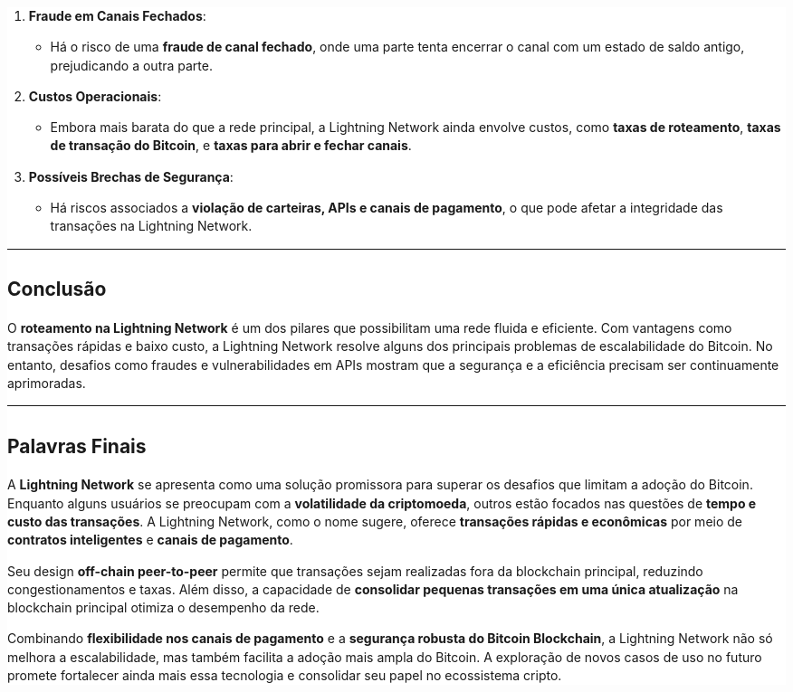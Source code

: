 1. **Fraude em Canais Fechados**:
   - Há o risco de uma **fraude de canal fechado**, onde uma parte tenta encerrar o canal com um estado de saldo antigo, prejudicando a outra parte.

2. **Custos Operacionais**:
   - Embora mais barata do que a rede principal, a Lightning Network ainda envolve custos, como **taxas de roteamento**, **taxas de transação do Bitcoin**, e **taxas para abrir e fechar canais**.

3. **Possíveis Brechas de Segurança**:
   - Há riscos associados a **violação de carteiras, APIs e canais de pagamento**, o que pode afetar a integridade das transações na Lightning Network.

---

## Conclusão

O **roteamento na Lightning Network** é um dos pilares que possibilitam uma rede fluida e eficiente. Com vantagens como transações rápidas e baixo custo, a Lightning Network resolve alguns dos principais problemas de escalabilidade do Bitcoin. No entanto, desafios como fraudes e vulnerabilidades em APIs mostram que a segurança e a eficiência precisam ser continuamente aprimoradas.

---

## Palavras Finais

A **Lightning Network** se apresenta como uma solução promissora para superar os desafios que limitam a adoção do Bitcoin. Enquanto alguns usuários se preocupam com a **volatilidade da criptomoeda**, outros estão focados nas questões de **tempo e custo das transações**. A Lightning Network, como o nome sugere, oferece **transações rápidas e econômicas** por meio de **contratos inteligentes** e **canais de pagamento**.

Seu design **off-chain peer-to-peer** permite que transações sejam realizadas fora da blockchain principal, reduzindo congestionamentos e taxas. Além disso, a capacidade de **consolidar pequenas transações em uma única atualização** na blockchain principal otimiza o desempenho da rede.

Combinando **flexibilidade nos canais de pagamento** e a **segurança robusta do Bitcoin Blockchain**, a Lightning Network não só melhora a escalabilidade, mas também facilita a adoção mais ampla do Bitcoin. A exploração de novos casos de uso no futuro promete fortalecer ainda mais essa tecnologia e consolidar seu papel no ecossistema cripto.






